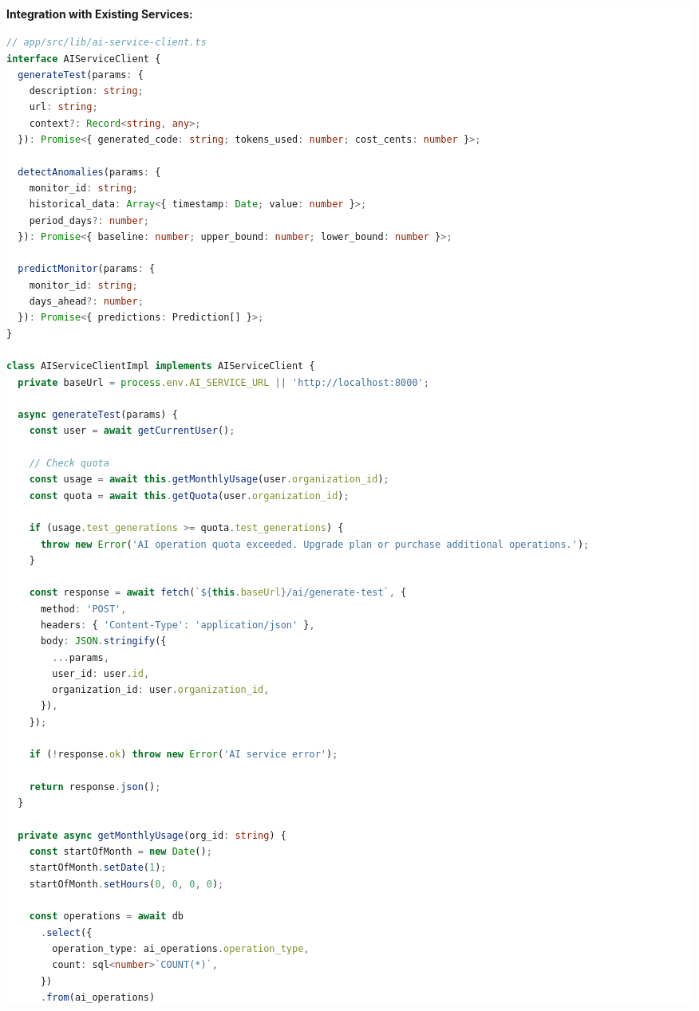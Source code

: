 **Integration with Existing Services:**

```typescript
// app/src/lib/ai-service-client.ts
interface AIServiceClient {
  generateTest(params: {
    description: string;
    url: string;
    context?: Record<string, any>;
  }): Promise<{ generated_code: string; tokens_used: number; cost_cents: number }>;

  detectAnomalies(params: {
    monitor_id: string;
    historical_data: Array<{ timestamp: Date; value: number }>;
    period_days?: number;
  }): Promise<{ baseline: number; upper_bound: number; lower_bound: number }>;

  predictMonitor(params: {
    monitor_id: string;
    days_ahead?: number;
  }): Promise<{ predictions: Prediction[] }>;
}

class AIServiceClientImpl implements AIServiceClient {
  private baseUrl = process.env.AI_SERVICE_URL || 'http://localhost:8000';

  async generateTest(params) {
    const user = await getCurrentUser();

    // Check quota
    const usage = await this.getMonthlyUsage(user.organization_id);
    const quota = await this.getQuota(user.organization_id);

    if (usage.test_generations >= quota.test_generations) {
      throw new Error('AI operation quota exceeded. Upgrade plan or purchase additional operations.');
    }

    const response = await fetch(`${this.baseUrl}/ai/generate-test`, {
      method: 'POST',
      headers: { 'Content-Type': 'application/json' },
      body: JSON.stringify({
        ...params,
        user_id: user.id,
        organization_id: user.organization_id,
      }),
    });

    if (!response.ok) throw new Error('AI service error');

    return response.json();
  }

  private async getMonthlyUsage(org_id: string) {
    const startOfMonth = new Date();
    startOfMonth.setDate(1);
    startOfMonth.setHours(0, 0, 0, 0);

    const operations = await db
      .select({
        operation_type: ai_operations.operation_type,
        count: sql<number>`COUNT(*)`,
      })
      .from(ai_operations)
```